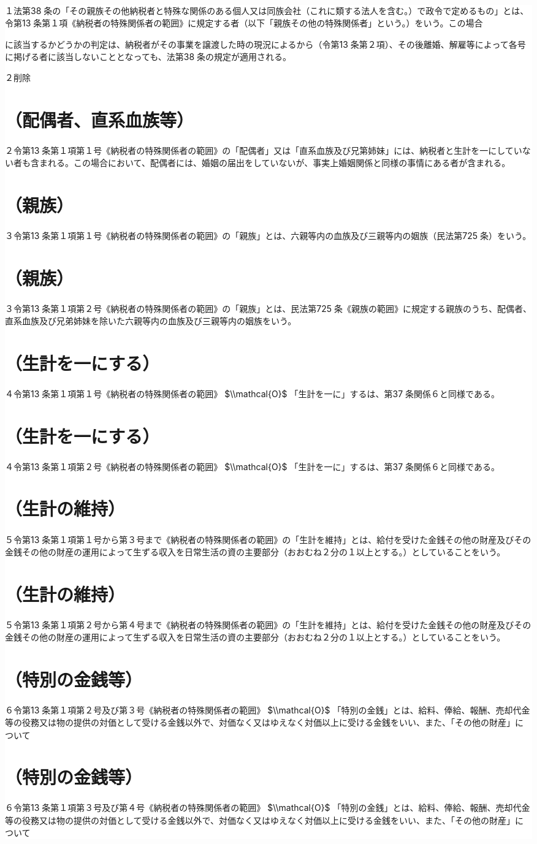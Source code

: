 １法第38 条の「その親族その他納税者と特殊な関係のある個人又は同族会社（これに類する法人を含む。）で政令で定めるもの」とは、令第13 条第１項《納税者の特殊関係者の範囲》に規定する者（以下「親族その他の特殊関係者」という。）をいう。この場合

に該当するかどうかの判定は、納税者がその事業を譲渡した時の現況によるから（令第13 条第２項）、その後離婚、解雇等によって各号に掲げる者に該当しないこととなっても、法第38 条の規定が適用される。

２削除

# （配偶者、直系血族等）

２令第13 条第１項第１号《納税者の特殊関係者の範囲》の「配偶者」又は「直系血族及び兄第姉妹」には、納税者と生計を一にしていない者も含まれる。この場合において、配偶者には、婚姻の届出をしていないが、事実上婚姻関係と同様の事情にある者が含まれる。

# （親族）

３令第13 条第１項第１号《納税者の特殊関係者の範囲》の「親族」とは、六親等内の血族及び三親等内の姻族（民法第725 条）をいう。

# （親族）

３令第13 条第１項第２号《納税者の特殊関係者の範囲》の「親族」とは、民法第725 条《親族の範囲》に規定する親族のうち、配偶者、直系血族及び兄弟姉妹を除いた六親等内の血族及び三親等内の姻族をいう。

# （生計を一にする）

４令第13 条第１項第１号《納税者の特殊関係者の範囲》 $\\mathcal{O}$ 「生計を一に」するは、第37 条関係６と同様である。

# （生計を一にする）

４令第13 条第１項第２号《納税者の特殊関係者の範囲》 $\\mathcal{O}$ 「生計を一に」するは、第37 条関係６と同様である。

# （生計の維持）

５令第13 条第１項第１号から第３号まで《納税者の特殊関係者の範囲》の「生計を維持」とは、給付を受けた金銭その他の財産及びその金銭その他の財産の運用によって生ずる収入を日常生活の資の主要部分（おおむね２分の１以上とする。）としていることをいう。

# （生計の維持）

５令第13 条第１項第２号から第４号まで《納税者の特殊関係者の範囲》の「生計を維持」とは、給付を受けた金銭その他の財産及びその金銭その他の財産の運用によって生ずる収入を日常生活の資の主要部分（おおむね２分の１以上とする。）としていることをいう。

# （特別の金銭等）

６令第13 条第１項第２号及び第３号《納税者の特殊関係者の範囲》 $\\mathcal{O}$ 「特別の金銭」とは、給料、俸給、報酬、売却代金等の役務又は物の提供の対価として受ける金銭以外で、対価なく又はゆえなく対価以上に受ける金銭をいい、また、「その他の財産」について

# （特別の金銭等）

６令第13 条第１項第３号及び第４号《納税者の特殊関係者の範囲》 $\\mathcal{O}$ 「特別の金銭」とは、給料、俸給、報酬、売却代金等の役務又は物の提供の対価として受ける金銭以外で、対価なく又はゆえなく対価以上に受ける金銭をいい、また、「その他の財産」について
